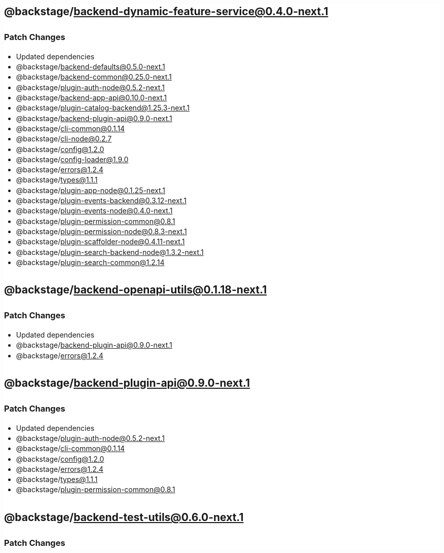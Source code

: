 ## @backstage/backend-dynamic-feature-service@0.4.0-next.1

### Patch Changes

- Updated dependencies
 - @backstage/backend-defaults@0.5.0-next.1
 - @backstage/backend-common@0.25.0-next.1
 - @backstage/plugin-auth-node@0.5.2-next.1
 - @backstage/backend-app-api@0.10.0-next.1
 - @backstage/plugin-catalog-backend@1.25.3-next.1
 - @backstage/backend-plugin-api@0.9.0-next.1
 - @backstage/cli-common@0.1.14
 - @backstage/cli-node@0.2.7
 - @backstage/config@1.2.0
 - @backstage/config-loader@1.9.0
 - @backstage/errors@1.2.4
 - @backstage/types@1.1.1
 - @backstage/plugin-app-node@0.1.25-next.1
 - @backstage/plugin-events-backend@0.3.12-next.1
 - @backstage/plugin-events-node@0.4.0-next.1
 - @backstage/plugin-permission-common@0.8.1
 - @backstage/plugin-permission-node@0.8.3-next.1
 - @backstage/plugin-scaffolder-node@0.4.11-next.1
 - @backstage/plugin-search-backend-node@1.3.2-next.1
 - @backstage/plugin-search-common@1.2.14

## @backstage/backend-openapi-utils@0.1.18-next.1

### Patch Changes

- Updated dependencies
 - @backstage/backend-plugin-api@0.9.0-next.1
 - @backstage/errors@1.2.4

## @backstage/backend-plugin-api@0.9.0-next.1

### Patch Changes

- Updated dependencies
 - @backstage/plugin-auth-node@0.5.2-next.1
 - @backstage/cli-common@0.1.14
 - @backstage/config@1.2.0
 - @backstage/errors@1.2.4
 - @backstage/types@1.1.1
 - @backstage/plugin-permission-common@0.8.1

## @backstage/backend-test-utils@0.6.0-next.1

### Patch Changes
